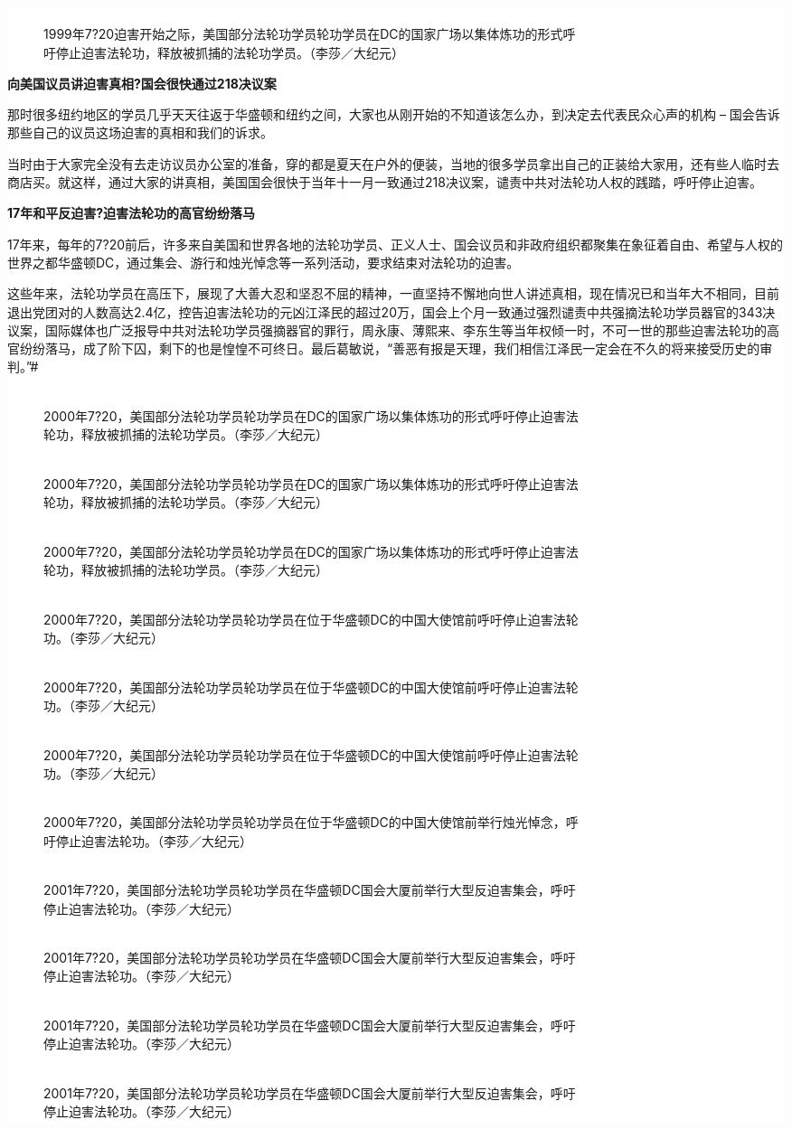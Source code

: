 <figure id="attachment_8120580" style="width: 600px" class="wp-caption aligncenter"><ahref="https://i.epochtimes.com/assets/uploads/2016/07/1607200208061160.jpg"><img class="wp-image-8120580 size-large" src="https://i.epochtimes.com/assets/uploads/2016/07/1607200208061160-600x311.jpg" alt="" width="600" b="311" /></a><figcaption class="wp-caption-text">1999年7?20迫害开始之际，美国部分法轮功学员轮功学员在DC的国家广场以集体炼功的形式呼吁停止迫害法轮功，释放被抓捕的法轮功学员。（李莎／大纪元）</figcaption></figure>
<p><strong>向美国议员讲迫害真相?国会很快通过218决议案</strong></p>
<p>那时很多纽约地区的学员几乎天天往返于华盛顿和纽约之间，大家也从刚开始的不知道该怎么办，到决定去代表民众心声的机构 &#8211; 国会告诉那些自己的议员这场迫害的真相和我们的诉求。</p>
<p>当时由于大家完全没有去走访议员办公室的准备，穿的都是夏天在户外的便装，当地的很多学员拿出自己的正装给大家用，还有些人临时去商店买。就这样，通过大家的讲真相，美国国会很快于当年十一月一致通过218决议案，谴责中共对法轮功人权的践踏，呼吁停止迫害。</p>
<p><strong>17年和平反迫害?迫害法轮功的高官纷纷落马</strong></p>
<p>17年来，每年的7?20前后，许多来自美国和世界各地的法轮功学员、正义人士、国会议员和非政府组织都聚集在象征着自由、希望与人权的世界之都华盛顿DC，通过集会、游行和烛光悼念等一系列活动，要求结束对法轮功的迫害。</p>
<p>这些年来，法轮功学员在高压下，展现了大善大忍和坚忍不屈的精神，一直坚持不懈地向世人讲述真相，现在情况已和当年大不相同，目前退出党团对的人数高达2.4亿，控告迫害法轮功的元凶江泽民的超过20万，国会上个月一致通过强烈谴责中共强摘法轮功学员器官的343决议案，国际媒体也广泛报导中共对法轮功学员强摘器官的罪行，周永康、薄熙来、李东生等当年权倾一时，不可一世的那些迫害法轮功的高官纷纷落马，成了阶下囚，剩下的也是惶惶不可终日。最后葛敏说，“善恶有报是天理，我们相信江泽民一定会在不久的将来接受历史的审判。”#</p>
<figure id="attachment_8120605" style="width: 600px" class="wp-caption aligncenter"><ahref="https://i.epochtimes.com/assets/uploads/2016/07/1607200209491160.jpg"><img class="wp-image-8120605 size-large" src="https://i.epochtimes.com/assets/uploads/2016/07/1607200209491160-600x194.jpg" alt="" width="600" b="194" /></a><figcaption class="wp-caption-text">2000年7?20，美国部分法轮功学员轮功学员在DC的国家广场以集体炼功的形式呼吁停止迫害法轮功，释放被抓捕的法轮功学员。（李莎／大纪元）</figcaption></figure>
<figure id="attachment_8120603" style="width: 600px" class="wp-caption aligncenter"><ahref="https://i.epochtimes.com/assets/uploads/2016/07/1607200210031160.jpg"><img class="wp-image-8120603 size-large" src="https://i.epochtimes.com/assets/uploads/2016/07/1607200210031160-600x364.jpg" alt="" width="600" b="364" /></a><figcaption class="wp-caption-text">2000年7?20，美国部分法轮功学员轮功学员在DC的国家广场以集体炼功的形式呼吁停止迫害法轮功，释放被抓捕的法轮功学员。（李莎／大纪元）</figcaption></figure>
<figure id="attachment_8120604" style="width: 600px" class="wp-caption aligncenter"><ahref="https://i.epochtimes.com/assets/uploads/2016/07/1607200209521160.jpg"><img class="wp-image-8120604 size-large" src="https://i.epochtimes.com/assets/uploads/2016/07/1607200209521160-600x318.jpg" alt="" width="600" b="318" /></a><figcaption class="wp-caption-text">2000年7?20，美国部分法轮功学员轮功学员在DC的国家广场以集体炼功的形式呼吁停止迫害法轮功，释放被抓捕的法轮功学员。（李莎／大纪元）</figcaption></figure>
<figure id="attachment_8120586" style="width: 600px" class="wp-caption aligncenter"><ahref="https://i.epochtimes.com/assets/uploads/2016/07/1607200213251160.jpg"><img class="wp-image-8120586 size-large" src="https://i.epochtimes.com/assets/uploads/2016/07/1607200213251160-600x322.jpg" alt="" width="600" b="322" /></a><figcaption class="wp-caption-text">2000年7?20，美国部分法轮功学员轮功学员在位于华盛顿DC的中国大使馆前呼吁停止迫害法轮功。（李莎／大纪元）</figcaption></figure>
<figure id="attachment_8120589" style="width: 600px" class="wp-caption aligncenter"><ahref="https://i.epochtimes.com/assets/uploads/2016/07/1607200213321160.jpg"><img class="wp-image-8120589 size-large" src="https://i.epochtimes.com/assets/uploads/2016/07/1607200213321160-600x311.jpg" alt="" width="600" b="311" /></a><figcaption class="wp-caption-text">2000年7?20，美国部分法轮功学员轮功学员在位于华盛顿DC的中国大使馆前呼吁停止迫害法轮功。（李莎／大纪元）</figcaption></figure>
<figure id="attachment_8120590" style="width: 600px" class="wp-caption aligncenter"><ahref="https://i.epochtimes.com/assets/uploads/2016/07/1607200213281160.jpg"><img class="wp-image-8120590 size-large" src="https://i.epochtimes.com/assets/uploads/2016/07/1607200213281160-600x334.jpg" alt="" width="600" b="334" /></a><figcaption class="wp-caption-text">2000年7?20，美国部分法轮功学员轮功学员在位于华盛顿DC的中国大使馆前呼吁停止迫害法轮功。（李莎／大纪元）</figcaption></figure>
<figure id="attachment_8120598" style="width: 600px" class="wp-caption aligncenter"><ahref="https://i.epochtimes.com/assets/uploads/2016/07/1607200214191160.jpg"><img class="wp-image-8120598 size-large" src="https://i.epochtimes.com/assets/uploads/2016/07/1607200214191160-600x319.jpg" alt="" width="600" b="319" /></a><figcaption class="wp-caption-text">2000年7?20，美国部分法轮功学员轮功学员在位于华盛顿DC的中国大使馆前举行烛光悼念，呼吁停止迫害法轮功。（李莎／大纪元）</figcaption></figure>
<figure id="attachment_8120613" style="width: 600px" class="wp-caption aligncenter"><ahref="https://i.epochtimes.com/assets/uploads/2016/07/1607200226361160.jpg"><img class="wp-image-8120613 size-large" src="https://i.epochtimes.com/assets/uploads/2016/07/1607200226361160-600x358.jpg" alt="" width="600" b="358" /></a><figcaption class="wp-caption-text">2001年7?20，美国部分法轮功学员轮功学员在华盛顿DC国会大厦前举行大型反迫害集会，呼吁停止迫害法轮功。（李莎／大纪元）</figcaption></figure>
<figure id="attachment_8120617" style="width: 600px" class="wp-caption aligncenter"><ahref="https://i.epochtimes.com/assets/uploads/2016/07/1607200226401160.jpg"><img class="wp-image-8120617 size-large" src="https://i.epochtimes.com/assets/uploads/2016/07/1607200226401160-600x350.jpg" alt="" width="600" b="350" /></a><figcaption class="wp-caption-text">2001年7?20，美国部分法轮功学员轮功学员在华盛顿DC国会大厦前举行大型反迫害集会，呼吁停止迫害法轮功。（李莎／大纪元）</figcaption></figure>
<figure id="attachment_8120618" style="width: 600px" class="wp-caption aligncenter"><ahref="https://i.epochtimes.com/assets/uploads/2016/07/1607200226331160.jpg"><img class="wp-image-8120618 size-large" src="https://i.epochtimes.com/assets/uploads/2016/07/1607200226331160-600x333.jpg" alt="" width="600" b="333" /></a><figcaption class="wp-caption-text">2001年7?20，美国部分法轮功学员轮功学员在华盛顿DC国会大厦前举行大型反迫害集会，呼吁停止迫害法轮功。（李莎／大纪元）</figcaption></figure>
<figure id="attachment_8120619" style="width: 600px" class="wp-caption aligncenter"><ahref="https://i.epochtimes.com/assets/uploads/2016/07/1607200226291160.jpg"><img class="wp-image-8120619 size-large" src="https://i.epochtimes.com/assets/uploads/2016/07/1607200226291160-600x394.jpg" alt="" width="600" b="394" /></a><figcaption class="wp-caption-text">2001年7?20，美国部分法轮功学员轮功学员在华盛顿DC国会大厦前举行大型反迫害集会，呼吁停止迫害法轮功。（李莎／大纪元）</figcaption></figure>